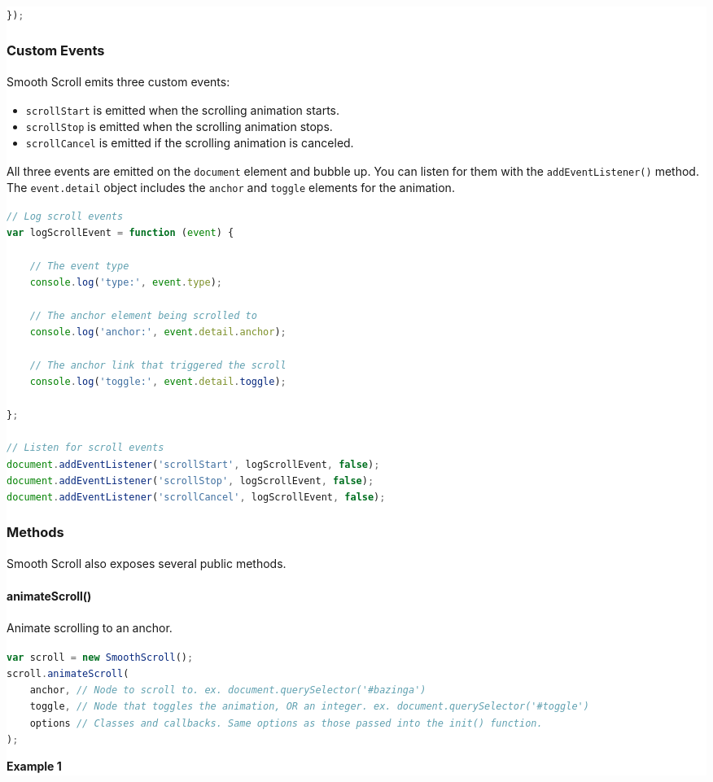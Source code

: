 ```javascript
});
```

### Custom Events

Smooth Scroll emits three custom events:

- `scrollStart` is emitted when the scrolling animation starts.
- `scrollStop` is emitted when the scrolling animation stops.
- `scrollCancel` is emitted if the scrolling animation is canceled.

All three events are emitted on the `document` element and bubble up. You can listen for them with the `addEventListener()` method. The `event.detail` object includes the `anchor` and `toggle` elements for the animation.

```js
// Log scroll events
var logScrollEvent = function (event) {

	// The event type
	console.log('type:', event.type);

	// The anchor element being scrolled to
	console.log('anchor:', event.detail.anchor);

	// The anchor link that triggered the scroll
	console.log('toggle:', event.detail.toggle);

};

// Listen for scroll events
document.addEventListener('scrollStart', logScrollEvent, false);
document.addEventListener('scrollStop', logScrollEvent, false);
document.addEventListener('scrollCancel', logScrollEvent, false);
```

### Methods

Smooth Scroll also exposes several public methods.

#### animateScroll()
Animate scrolling to an anchor.

```javascript
var scroll = new SmoothScroll();
scroll.animateScroll(
	anchor, // Node to scroll to. ex. document.querySelector('#bazinga')
	toggle, // Node that toggles the animation, OR an integer. ex. document.querySelector('#toggle')
	options // Classes and callbacks. Same options as those passed into the init() function.
);
```

**Example 1**
